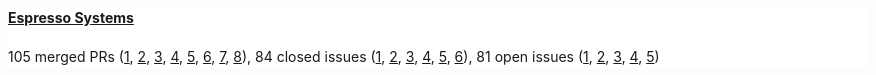 [dusk_network-merged-prs-10]: https://github.com/dusk-network/dusk-pki/pulls?q=is%3Apr+is%3Aclosed+merged%3A2023-11-01..2023-11-30%20-author:app/dependabot
[dusk_network-merged-prs-11]: https://github.com/dusk-network/bls12_381-sign/pulls?q=is%3Apr+is%3Aclosed+merged%3A2023-11-01..2023-11-30%20-author:app/dependabot
[dusk_network-merged-prs-12]: https://github.com/dusk-network/Hades252/pulls?q=is%3Apr+is%3Aclosed+merged%3A2023-11-01..2023-11-30%20-author:app/dependabot
[dusk_network-closed_issues-1]: https://github.com/dusk-network/rusk/issues?q=is%3Aissue+is%3Aclosed+closed%3A2023-11-01..2023-11-30%20-author:app/dependabot
[dusk_network-closed_issues-2]: https://github.com/dusk-network/piecrust/issues?q=is%3Aissue+is%3Aclosed+closed%3A2023-11-01..2023-11-30%20-author:app/dependabot
[dusk_network-closed_issues-3]: https://github.com/dusk-network/plonk/issues?q=is%3Aissue+is%3Aclosed+closed%3A2023-11-01..2023-11-30%20-author:app/dependabot
[dusk_network-closed_issues-4]: https://github.com/dusk-network/moat/issues?q=is%3Aissue+is%3Aclosed+closed%3A2023-11-01..2023-11-30%20-author:app/dependabot
[dusk_network-closed_issues-5]: https://github.com/dusk-network/Poseidon252/issues?q=is%3Aissue+is%3Aclosed+closed%3A2023-11-01..2023-11-30%20-author:app/dependabot
[dusk_network-closed_issues-6]: https://github.com/dusk-network/schnorr/issues?q=is%3Aissue+is%3Aclosed+closed%3A2023-11-01..2023-11-30%20-author:app/dependabot
[dusk_network-closed_issues-7]: https://github.com/dusk-network/phoenix-core/issues?q=is%3Aissue+is%3Aclosed+closed%3A2023-11-01..2023-11-30%20-author:app/dependabot
[dusk_network-closed_issues-8]: https://github.com/dusk-network/wallet-core/issues?q=is%3Aissue+is%3Aclosed+closed%3A2023-11-01..2023-11-30%20-author:app/dependabot
[dusk_network-closed_issues-9]: https://github.com/dusk-network/wallet-cli/issues?q=is%3Aissue+is%3Aclosed+closed%3A2023-11-01..2023-11-30%20-author:app/dependabot
[dusk_network-closed_issues-10]: https://github.com/dusk-network/dusk-pki/issues?q=is%3Aissue+is%3Aclosed+closed%3A2023-11-01..2023-11-30%20-author:app/dependabot
[dusk_network-closed_issues-11]: https://github.com/dusk-network/bls12_381-sign/issues?q=is%3Aissue+is%3Aclosed+closed%3A2023-11-01..2023-11-30%20-author:app/dependabot
[dusk_network-open_issues-1]: https://github.com/dusk-network/rusk/issues?q=is%3Aissue+is%3Aopen+created%3A2023-11-01..2023-11-30%20-author:app/dependabot
[dusk_network-open_issues-2]: https://github.com/dusk-network/plonk/issues?q=is%3Aissue+is%3Aopen+created%3A2023-11-01..2023-11-30%20-author:app/dependabot
[dusk_network-open_issues-3]: https://github.com/dusk-network/moat/issues?q=is%3Aissue+is%3Aopen+created%3A2023-11-01..2023-11-30%20-author:app/dependabot
[dusk_network-open_issues-4]: https://github.com/dusk-network/schnorr/issues?q=is%3Aissue+is%3Aopen+created%3A2023-11-01..2023-11-30%20-author:app/dependabot
[dusk_network-open_issues-5]: https://github.com/dusk-network/phoenix-core/issues?q=is%3Aissue+is%3Aopen+created%3A2023-11-01..2023-11-30%20-author:app/dependabot
[dusk_network-open_issues-6]: https://github.com/dusk-network/wallet-core/issues?q=is%3Aissue+is%3Aopen+created%3A2023-11-01..2023-11-30%20-author:app/dependabot
[dusk_network-open_issues-7]: https://github.com/dusk-network/wallet-cli/issues?q=is%3Aissue+is%3Aopen+created%3A2023-11-01..2023-11-30%20-author:app/dependabot
[dusk_network-open_issues-8]: https://github.com/dusk-network/bls12_381-sign/issues?q=is%3Aissue+is%3Aopen+created%3A2023-11-01..2023-11-30%20-author:app/dependabot

#### [Espresso Systems](https://github.com/EspressoSystems)

105 merged PRs ([1][espresso_systems-merged-prs-1], [2][espresso_systems-merged-prs-2], [3][espresso_systems-merged-prs-3], [4][espresso_systems-merged-prs-4], [5][espresso_systems-merged-prs-5], [6][espresso_systems-merged-prs-6], [7][espresso_systems-merged-prs-7], [8][espresso_systems-merged-prs-8]),
84 closed issues ([1][espresso_systems-closed_issues-1], [2][espresso_systems-closed_issues-2], [3][espresso_systems-closed_issues-3], [4][espresso_systems-closed_issues-4], [5][espresso_systems-closed_issues-5], [6][espresso_systems-closed_issues-6]),
81 open issues ([1][espresso_systems-open_issues-1], [2][espresso_systems-open_issues-2], [3][espresso_systems-open_issues-3], [4][espresso_systems-open_issues-4], [5][espresso_systems-open_issues-5])

[espresso_systems-merged-prs-1]: https://github.com/EspressoSystems/HotShot/pulls?q=is%3Apr+is%3Aclosed+merged%3A2023-11-01..2023-11-30%20-author:app/dependabot
[espresso_systems-merged-prs-2]: https://github.com/EspressoSystems/jellyfish/pulls?q=is%3Apr+is%3Aclosed+merged%3A2023-11-01..2023-11-30%20-author:app/dependabot
[espresso_systems-merged-prs-3]: https://github.com/EspressoSystems/espresso-sequencer/pulls?q=is%3Apr+is%3Aclosed+merged%3A2023-11-01..2023-11-30%20-author:app/dependabot
[espresso_systems-merged-prs-4]: https://github.com/EspressoSystems/espresso/pulls?q=is%3Apr+is%3Aclosed+merged%3A2023-11-01..2023-11-30%20-author:app/dependabot
[espresso_systems-merged-prs-5]: https://github.com/EspressoSystems/espresso-polygon-zkevm-demo/pulls?q=is%3Apr+is%3Aclosed+merged%3A2023-11-01..2023-11-30%20-author:app/dependabot
[espresso_systems-merged-prs-6]: https://github.com/EspressoSystems/tide-disco/pulls?q=is%3Apr+is%3Aclosed+merged%3A2023-11-01..2023-11-30%20-author:app/dependabot
[espresso_systems-merged-prs-7]: https://github.com/EspressoSystems/hotshot-query-service/pulls?q=is%3Apr+is%3Aclosed+merged%3A2023-11-01..2023-11-30%20-author:app/dependabot
[espresso_systems-merged-prs-8]: https://github.com/EspressoSystems/tagged-base64/pulls?q=is%3Apr+is%3Aclosed+merged%3A2023-11-01..2023-11-30%20-author:app/dependabot
[espresso_systems-closed_issues-1]: https://github.com/EspressoSystems/HotShot/issues?q=is%3Aissue+is%3Aclosed+closed%3A2023-11-01..2023-11-30%20-author:app/dependabot

[dandanlen]: https://github.com/dandanlen
[Brian Anderson]: https://github.com/brson
[Aimee Zhu]: https://github.com/Aimeedeer
[aleo-merged-prs-1]: https://github.com/AleoHQ/snarkOS/pulls?q=is%3Apr+is%3Aclosed+merged%3A2023-11-01..2023-11-30%20-author:app/dependabot
[aleo-merged-prs-2]: https://github.com/AleoHQ/leo/pulls?q=is%3Apr+is%3Aclosed+merged%3A2023-11-01..2023-11-30%20-author:app/dependabot
[aleo-merged-prs-3]: https://github.com/AleoHQ/aleo-rust/pulls?q=is%3Apr+is%3Aclosed+merged%3A2023-11-01..2023-11-30%20-author:app/dependabot
[aleo-merged-prs-4]: https://github.com/AleoHQ/snarkVM/pulls?q=is%3Apr+is%3Aclosed+merged%3A2023-11-01..2023-11-30%20-author:app/dependabot
[aleo-closed_issues-1]: https://github.com/AleoHQ/snarkOS/issues?q=is%3Aissue+is%3Aclosed+closed%3A2023-11-01..2023-11-30%20-author:app/dependabot
[aleo-closed_issues-2]: https://github.com/AleoHQ/leo/issues?q=is%3Aissue+is%3Aclosed+closed%3A2023-11-01..2023-11-30%20-author:app/dependabot
[aleo-closed_issues-3]: https://github.com/AleoHQ/snarkVM/issues?q=is%3Aissue+is%3Aclosed+closed%3A2023-11-01..2023-11-30%20-author:app/dependabot
[aleo-open_issues-1]: https://github.com/AleoHQ/snarkOS/issues?q=is%3Aissue+is%3Aopen+created%3A2023-11-01..2023-11-30%20-author:app/dependabot
[aleo-open_issues-2]: https://github.com/AleoHQ/leo/issues?q=is%3Aissue+is%3Aopen+created%3A2023-11-01..2023-11-30%20-author:app/dependabot
[aleo-open_issues-3]: https://github.com/AleoHQ/snarkVM/issues?q=is%3Aissue+is%3Aopen+created%3A2023-11-01..2023-11-30%20-author:app/dependabot
[anoma-merged-prs-1]: https://github.com/anoma/namada/pulls?q=is%3Apr+is%3Aclosed+merged%3A2023-11-01..2023-11-30%20-author:app/dependabot
[anoma-merged-prs-2]: https://github.com/anoma/masp/pulls?q=is%3Apr+is%3Aclosed+merged%3A2023-11-01..2023-11-30%20-author:app/dependabot
[anoma-merged-prs-3]: https://github.com/anoma/taiga/pulls?q=is%3Apr+is%3Aclosed+merged%3A2023-11-01..2023-11-30%20-author:app/dependabot
[anoma-closed_issues-1]: https://github.com/anoma/namada/issues?q=is%3Aissue+is%3Aclosed+closed%3A2023-11-01..2023-11-30%20-author:app/dependabot
[anoma-closed_issues-2]: https://github.com/anoma/masp/issues?q=is%3Aissue+is%3Aclosed+closed%3A2023-11-01..2023-11-30%20-author:app/dependabot
[anoma-closed_issues-3]: https://github.com/anoma/taiga/issues?q=is%3Aissue+is%3Aclosed+closed%3A2023-11-01..2023-11-30%20-author:app/dependabot
[anoma-open_issues-1]: https://github.com/anoma/namada/issues?q=is%3Aissue+is%3Aopen+created%3A2023-11-01..2023-11-30%20-author:app/dependabot
[anoma-open_issues-2]: https://github.com/anoma/taiga/issues?q=is%3Aissue+is%3Aopen+created%3A2023-11-01..2023-11-30%20-author:app/dependabot
[aptos-merged-prs-1]: https://github.com/aptos-labs/aptos-core/pulls?q=is%3Apr+is%3Aclosed+merged%3A2023-11-01..2023-11-30%20-author:app/dependabot
[aptos-merged-prs-2]: https://github.com/aptos-labs/aptos-indexer-processors/pulls?q=is%3Apr+is%3Aclosed+merged%3A2023-11-01..2023-11-30%20-author:app/dependabot
[aptos-closed_issues-1]: https://github.com/aptos-labs/aptos-core/issues?q=is%3Aissue+is%3Aclosed+closed%3A2023-11-01..2023-11-30%20-author:app/dependabot
[aptos-open_issues-1]: https://github.com/aptos-labs/aptos-core/issues?q=is%3Aissue+is%3Aopen+created%3A2023-11-01..2023-11-30%20-author:app/dependabot
[aptos-open_issues-2]: https://github.com/aptos-labs/aptos-indexer-processors/issues?q=is%3Aissue+is%3Aopen+created%3A2023-11-01..2023-11-30%20-author:app/dependabot
[casper-merged-prs-1]: https://github.com/casper-network/juliet/pulls?q=is%3Apr+is%3Aclosed+merged%3A2023-11-01..2023-11-30%20-author:app/dependabot
[casper-merged-prs-2]: https://github.com/casper-network/casper-node/pulls?q=is%3Apr+is%3Aclosed+merged%3A2023-11-01..2023-11-30%20-author:app/dependabot
[casper-closed_issues-1]: https://github.com/casper-network/casper-node/issues?q=is%3Aissue+is%3Aclosed+closed%3A2023-11-01..2023-11-30%20-author:app/dependabot
[casper-open_issues-1]: https://github.com/casper-network/casper-node/issues?q=is%3Aissue+is%3Aopen+created%3A2023-11-01..2023-11-30%20-author:app/dependabot
[chainflip-merged-prs-1]: https://github.com/chainflip-io/chainflip-backend/pulls?q=is%3Apr+is%3Aclosed+merged%3A2023-11-01..2023-11-30%20-author:app/dependabot
[chainflip-closed_issues-1]: https://github.com/chainflip-io/chainflip-backend/issues?q=is%3Aissue+is%3Aclosed+closed%3A2023-11-01..2023-11-30%20-author:app/dependabot
[chainflip-open_issues-1]: https://github.com/chainflip-io/chainflip-backend/issues?q=is%3Aissue+is%3Aopen+created%3A2023-11-01..2023-11-30%20-author:app/dependabot
[concordium-merged-prs-1]: https://github.com/Concordium/concordium-rust-smart-contracts/pulls?q=is%3Apr+is%3Aclosed+merged%3A2023-11-01..2023-11-30%20-author:app/dependabot
[concordium-merged-prs-2]: https://github.com/Concordium/concordium-umbrella-oracle/pulls?q=is%3Apr+is%3Aclosed+merged%3A2023-11-01..2023-11-30%20-author:app/dependabot
[concordium-merged-prs-3]: https://github.com/Concordium/concordium-base/pulls?q=is%3Apr+is%3Aclosed+merged%3A2023-11-01..2023-11-30%20-author:app/dependabot
[concordium-merged-prs-4]: https://github.com/Concordium/concordium-rust-sdk/pulls?q=is%3Apr+is%3Aclosed+merged%3A2023-11-01..2023-11-30%20-author:app/dependabot
[concordium-closed_issues-1]: https://github.com/Concordium/concordium-rust-smart-contracts/issues?q=is%3Aissue+is%3Aclosed+closed%3A2023-11-01..2023-11-30%20-author:app/dependabot
[concordium-closed_issues-2]: https://github.com/Concordium/concordium-base/issues?q=is%3Aissue+is%3Aclosed+closed%3A2023-11-01..2023-11-30%20-author:app/dependabot
[concordium-closed_issues-3]: https://github.com/Concordium/concordium-rust-sdk/issues?q=is%3Aissue+is%3Aclosed+closed%3A2023-11-01..2023-11-30%20-author:app/dependabot
[concordium-open_issues-1]: https://github.com/Concordium/concordium-rust-smart-contracts/issues?q=is%3Aissue+is%3Aopen+created%3A2023-11-01..2023-11-30%20-author:app/dependabot
[concordium-open_issues-2]: https://github.com/Concordium/concordium-base/issues?q=is%3Aissue+is%3Aopen+created%3A2023-11-01..2023-11-30%20-author:app/dependabot
[concordium-open_issues-3]: https://github.com/Concordium/concordium-rust-sdk/issues?q=is%3Aissue+is%3Aopen+created%3A2023-11-01..2023-11-30%20-author:app/dependabot
[conflux-merged-prs-1]: https://github.com/Conflux-Chain/conflux-rust/pulls?q=is%3Apr+is%3Aclosed+merged%3A2023-11-01..2023-11-30%20-author:app/dependabot
[darkfi-merged-prs-1]: https://github.com/darkrenaissance/darkfi/pulls?q=is%3Apr+is%3Aclosed+merged%3A2023-11-01..2023-11-30%20-author:app/dependabot
[darkfi-closed_issues-1]: https://github.com/darkrenaissance/darkfi/issues?q=is%3Aissue+is%3Aclosed+closed%3A2023-11-01..2023-11-30%20-author:app/dependabot
[dfinity-merged-prs-1]: https://github.com/dfinity/agent-rs/pulls?q=is%3Apr+is%3Aclosed+merged%3A2023-11-01..2023-11-30%20-author:app/dependabot
[dfinity-merged-prs-2]: https://github.com/dfinity/exchange-rate-canister/pulls?q=is%3Apr+is%3Aclosed+merged%3A2023-11-01..2023-11-30%20-author:app/dependabot
[dfinity-merged-prs-3]: https://github.com/dfinity/candid/pulls?q=is%3Apr+is%3Aclosed+merged%3A2023-11-01..2023-11-30%20-author:app/dependabot
[dfinity-merged-prs-4]: https://github.com/dfinity/internet-identity/pulls?q=is%3Apr+is%3Aclosed+merged%3A2023-11-01..2023-11-30%20-author:app/dependabot
[dfinity-merged-prs-5]: https://github.com/dfinity/cycles-ledger/pulls?q=is%3Apr+is%3Aclosed+merged%3A2023-11-01..2023-11-30%20-author:app/dependabot
[dfinity-merged-prs-6]: https://github.com/dfinity/dfxvm/pulls?q=is%3Apr+is%3Aclosed+merged%3A2023-11-01..2023-11-30%20-author:app/dependabot
[dfinity-merged-prs-7]: https://github.com/dfinity/nns-dapp/pulls?q=is%3Apr+is%3Aclosed+merged%3A2023-11-01..2023-11-30%20-author:app/dependabot
[dfinity-merged-prs-8]: https://github.com/dfinity/dre/pulls?q=is%3Apr+is%3Aclosed+merged%3A2023-11-01..2023-11-30%20-author:app/dependabot
[dfinity-merged-prs-9]: https://github.com/dfinity/stable-structures/pulls?q=is%3Apr+is%3Aclosed+merged%3A2023-11-01..2023-11-30%20-author:app/dependabot
[dfinity-merged-prs-10]: https://github.com/dfinity/erc20-icp/pulls?q=is%3Apr+is%3Aclosed+merged%3A2023-11-01..2023-11-30%20-author:app/dependabot
[dfinity-merged-prs-11]: https://github.com/dfinity/response-verification/pulls?q=is%3Apr+is%3Aclosed+merged%3A2023-11-01..2023-11-30%20-author:app/dependabot
[dfinity-merged-prs-12]: https://github.com/dfinity/cycles-burner-canister/pulls?q=is%3Apr+is%3Aclosed+merged%3A2023-11-01..2023-11-30%20-author:app/dependabot
[dfinity-merged-prs-13]: https://github.com/dfinity/sdk/pulls?q=is%3Apr+is%3Aclosed+merged%3A2023-11-01..2023-11-30%20-author:app/dependabot
[dfinity-merged-prs-14]: https://github.com/dfinity/test-state-machine-client/pulls?q=is%3Apr+is%3Aclosed+merged%3A2023-11-01..2023-11-30%20-author:app/dependabot
[dfinity-merged-prs-15]: https://github.com/dfinity/cdk-rs/pulls?q=is%3Apr+is%3Aclosed+merged%3A2023-11-01..2023-11-30%20-author:app/dependabot
[dfinity-merged-prs-16]: https://github.com/dfinity/bitcoin-canister/pulls?q=is%3Apr+is%3Aclosed+merged%3A2023-11-01..2023-11-30%20-author:app/dependabot
[dfinity-merged-prs-17]: https://github.com/dfinity/ICRC-1/pulls?q=is%3Apr+is%3Aclosed+merged%3A2023-11-01..2023-11-30%20-author:app/dependabot
[dfinity-merged-prs-18]: https://github.com/dfinity/metrics-proxy/pulls?q=is%3Apr+is%3Aclosed+merged%3A2023-11-01..2023-11-30%20-author:app/dependabot
[dfinity-merged-prs-19]: https://github.com/dfinity/canister-profiling/pulls?q=is%3Apr+is%3Aclosed+merged%3A2023-11-01..2023-11-30%20-author:app/dependabot
[dfinity-merged-prs-20]: https://github.com/dfinity/ic-repl/pulls?q=is%3Apr+is%3Aclosed+merged%3A2023-11-01..2023-11-30%20-author:app/dependabot
[dfinity-merged-prs-21]: https://github.com/dfinity/dfx-extensions/pulls?q=is%3Apr+is%3Aclosed+merged%3A2023-11-01..2023-11-30%20-author:app/dependabot
[dfinity-merged-prs-22]: https://github.com/dfinity/ic-wasm/pulls?q=is%3Apr+is%3Aclosed+merged%3A2023-11-01..2023-11-30%20-author:app/dependabot
[dfinity-merged-prs-23]: https://github.com/dfinity/vessel/pulls?q=is%3Apr+is%3Aclosed+merged%3A2023-11-01..2023-11-30%20-author:app/dependabot
[dfinity-closed_issues-1]: https://github.com/dfinity/cdk-rs/issues?q=is%3Aissue+is%3Aclosed+closed%3A2023-11-01..2023-11-30%20-author:app/dependabot
[dfinity-closed_issues-2]: https://github.com/dfinity/bitcoin-canister/issues?q=is%3Aissue+is%3Aclosed+closed%3A2023-11-01..2023-11-30%20-author:app/dependabot
[dfinity-closed_issues-3]: https://github.com/dfinity/vessel/issues?q=is%3Aissue+is%3Aclosed+closed%3A2023-11-01..2023-11-30%20-author:app/dependabot
[dfinity-open_issues-1]: https://github.com/dfinity/exchange-rate-canister/issues?q=is%3Aissue+is%3Aopen+created%3A2023-11-01..2023-11-30%20-author:app/dependabot
[dfinity-open_issues-2]: https://github.com/dfinity/candid/issues?q=is%3Aissue+is%3Aopen+created%3A2023-11-01..2023-11-30%20-author:app/dependabot
[dfinity-open_issues-3]: https://github.com/dfinity/nns-dapp/issues?q=is%3Aissue+is%3Aopen+created%3A2023-11-01..2023-11-30%20-author:app/dependabot
[dfinity-open_issues-4]: https://github.com/dfinity/stable-structures/issues?q=is%3Aissue+is%3Aopen+created%3A2023-11-01..2023-11-30%20-author:app/dependabot
[dfinity-open_issues-5]: https://github.com/dfinity/erc20-icp/issues?q=is%3Aissue+is%3Aopen+created%3A2023-11-01..2023-11-30%20-author:app/dependabot
[dfinity-open_issues-6]: https://github.com/dfinity/cdk-rs/issues?q=is%3Aissue+is%3Aopen+created%3A2023-11-01..2023-11-30%20-author:app/dependabot
[dfinity-open_issues-7]: https://github.com/dfinity/ICRC-1/issues?q=is%3Aissue+is%3Aopen+created%3A2023-11-01..2023-11-30%20-author:app/dependabot
[dfinity-open_issues-8]: https://github.com/dfinity/dfx-extensions/issues?q=is%3Aissue+is%3Aopen+created%3A2023-11-01..2023-11-30%20-author:app/dependabot
[dfinity-open_issues-9]: https://github.com/dfinity/ic-wasm/issues?q=is%3Aissue+is%3Aopen+created%3A2023-11-01..2023-11-30%20-author:app/dependabot
[dusk_network-merged-prs-1]: https://github.com/dusk-network/kadcast/pulls?q=is%3Apr+is%3Aclosed+merged%3A2023-11-01..2023-11-30%20-author:app/dependabot
[dusk_network-merged-prs-2]: https://github.com/dusk-network/rusk/pulls?q=is%3Apr+is%3Aclosed+merged%3A2023-11-01..2023-11-30%20-author:app/dependabot
[dusk_network-merged-prs-3]: https://github.com/dusk-network/piecrust/pulls?q=is%3Apr+is%3Aclosed+merged%3A2023-11-01..2023-11-30%20-author:app/dependabot
[dusk_network-merged-prs-4]: https://github.com/dusk-network/plonk/pulls?q=is%3Apr+is%3Aclosed+merged%3A2023-11-01..2023-11-30%20-author:app/dependabot
[dusk_network-merged-prs-5]: https://github.com/dusk-network/moat/pulls?q=is%3Apr+is%3Aclosed+merged%3A2023-11-01..2023-11-30%20-author:app/dependabot
[dusk_network-merged-prs-6]: https://github.com/dusk-network/schnorr/pulls?q=is%3Apr+is%3Aclosed+merged%3A2023-11-01..2023-11-30%20-author:app/dependabot
[dusk_network-merged-prs-7]: https://github.com/dusk-network/phoenix-core/pulls?q=is%3Apr+is%3Aclosed+merged%3A2023-11-01..2023-11-30%20-author:app/dependabot
[dusk_network-merged-prs-8]: https://github.com/dusk-network/wallet-core/pulls?q=is%3Apr+is%3Aclosed+merged%3A2023-11-01..2023-11-30%20-author:app/dependabot
[dusk_network-merged-prs-9]: https://github.com/dusk-network/wallet-cli/pulls?q=is%3Apr+is%3Aclosed+merged%3A2023-11-01..2023-11-30%20-author:app/dependabot
[espresso_systems-closed_issues-2]: https://github.com/EspressoSystems/jellyfish/issues?q=is%3Aissue+is%3Aclosed+closed%3A2023-11-01..2023-11-30%20-author:app/dependabot
[espresso_systems-closed_issues-3]: https://github.com/EspressoSystems/espresso-sequencer/issues?q=is%3Aissue+is%3Aclosed+closed%3A2023-11-01..2023-11-30%20-author:app/dependabot
[espresso_systems-closed_issues-4]: https://github.com/EspressoSystems/espresso-polygon-zkevm-demo/issues?q=is%3Aissue+is%3Aclosed+closed%3A2023-11-01..2023-11-30%20-author:app/dependabot
[espresso_systems-closed_issues-5]: https://github.com/EspressoSystems/hotshot-query-service/issues?q=is%3Aissue+is%3Aclosed+closed%3A2023-11-01..2023-11-30%20-author:app/dependabot
[espresso_systems-closed_issues-6]: https://github.com/EspressoSystems/tagged-base64/issues?q=is%3Aissue+is%3Aclosed+closed%3A2023-11-01..2023-11-30%20-author:app/dependabot
[espresso_systems-open_issues-1]: https://github.com/EspressoSystems/HotShot/issues?q=is%3Aissue+is%3Aopen+created%3A2023-11-01..2023-11-30%20-author:app/dependabot
[espresso_systems-open_issues-2]: https://github.com/EspressoSystems/jellyfish/issues?q=is%3Aissue+is%3Aopen+created%3A2023-11-01..2023-11-30%20-author:app/dependabot
[espresso_systems-open_issues-3]: https://github.com/EspressoSystems/espresso-sequencer/issues?q=is%3Aissue+is%3Aopen+created%3A2023-11-01..2023-11-30%20-author:app/dependabot
[espresso_systems-open_issues-4]: https://github.com/EspressoSystems/hotshot-query-service/issues?q=is%3Aissue+is%3Aopen+created%3A2023-11-01..2023-11-30%20-author:app/dependabot
[espresso_systems-open_issues-5]: https://github.com/EspressoSystems/tagged-base64/issues?q=is%3Aissue+is%3Aopen+created%3A2023-11-01..2023-11-30%20-author:app/dependabot
[filecoin-merged-prs-1]: https://github.com/filecoin-project/filplus-backend/pulls?q=is%3Apr+is%3Aclosed+merged%3A2023-11-01..2023-11-30%20-author:app/dependabot
[filecoin-merged-prs-2]: https://github.com/filecoin-project/ref-fvm/pulls?q=is%3Apr+is%3Aclosed+merged%3A2023-11-01..2023-11-30%20-author:app/dependabot
[filecoin-merged-prs-3]: https://github.com/filecoin-project/filecoin-ffi/pulls?q=is%3Apr+is%3Aclosed+merged%3A2023-11-01..2023-11-30%20-author:app/dependabot
[filecoin-merged-prs-4]: https://github.com/filecoin-project/builtin-actors/pulls?q=is%3Apr+is%3Aclosed+merged%3A2023-11-01..2023-11-30%20-author:app/dependabot
[filecoin-merged-prs-5]: https://github.com/filecoin-project/rust-fil-proofs/pulls?q=is%3Apr+is%3Aclosed+merged%3A2023-11-01..2023-11-30%20-author:app/dependabot
[filecoin-merged-prs-6]: https://github.com/filecoin-project/rust-filecoin-proofs-api/pulls?q=is%3Apr+is%3Aclosed+merged%3A2023-11-01..2023-11-30%20-author:app/dependabot
[filecoin-closed_issues-1]: https://github.com/filecoin-project/filplus-backend/issues?q=is%3Aissue+is%3Aclosed+closed%3A2023-11-01..2023-11-30%20-author:app/dependabot
[filecoin-closed_issues-2]: https://github.com/filecoin-project/ref-fvm/issues?q=is%3Aissue+is%3Aclosed+closed%3A2023-11-01..2023-11-30%20-author:app/dependabot
[filecoin-closed_issues-3]: https://github.com/filecoin-project/rust-fil-proofs/issues?q=is%3Aissue+is%3Aclosed+closed%3A2023-11-01..2023-11-30%20-author:app/dependabot
[filecoin-open_issues-1]: https://github.com/filecoin-project/filplus-backend/issues?q=is%3Aissue+is%3Aopen+created%3A2023-11-01..2023-11-30%20-author:app/dependabot
[filecoin-open_issues-2]: https://github.com/filecoin-project/ref-fvm/issues?q=is%3Aissue+is%3Aopen+created%3A2023-11-01..2023-11-30%20-author:app/dependabot
[filecoin-open_issues-3]: https://github.com/filecoin-project/builtin-actors/issues?q=is%3Aissue+is%3Aopen+created%3A2023-11-01..2023-11-30%20-author:app/dependabot
[filecoin-open_issues-4]: https://github.com/filecoin-project/rust-fil-proofs/issues?q=is%3Aissue+is%3Aopen+created%3A2023-11-01..2023-11-30%20-author:app/dependabot
[fluence-merged-prs-1]: https://github.com/fluencelabs/nox/pulls?q=is%3Apr+is%3Aclosed+merged%3A2023-11-01..2023-11-30%20-author:app/dependabot
[fluence-merged-prs-2]: https://github.com/fluencelabs/marine-rs-sdk-test/pulls?q=is%3Apr+is%3Aclosed+merged%3A2023-11-01..2023-11-30%20-author:app/dependabot
[fluence-merged-prs-3]: https://github.com/fluencelabs/fRPC-Substrate/pulls?q=is%3Apr+is%3Aclosed+merged%3A2023-11-01..2023-11-30%20-author:app/dependabot
[fluence-merged-prs-4]: https://github.com/fluencelabs/marine/pulls?q=is%3Apr+is%3Aclosed+merged%3A2023-11-01..2023-11-30%20-author:app/dependabot
[fluence-merged-prs-5]: https://github.com/fluencelabs/aqua-ipfs/pulls?q=is%3Apr+is%3Aclosed+merged%3A2023-11-01..2023-11-30%20-author:app/dependabot
[fluence-merged-prs-6]: https://github.com/fluencelabs/examples/pulls?q=is%3Apr+is%3Aclosed+merged%3A2023-11-01..2023-11-30%20-author:app/dependabot
[fluence-merged-prs-7]: https://github.com/fluencelabs/aquavm/pulls?q=is%3Apr+is%3Aclosed+merged%3A2023-11-01..2023-11-30%20-author:app/dependabot
[fluence-merged-prs-8]: https://github.com/fluencelabs/registry/pulls?q=is%3Apr+is%3Aclosed+merged%3A2023-11-01..2023-11-30%20-author:app/dependabot
[fluence-merged-prs-9]: https://github.com/fluencelabs/decider/pulls?q=is%3Apr+is%3Aclosed+merged%3A2023-11-01..2023-11-30%20-author:app/dependabot
[fluence-merged-prs-10]: https://github.com/fluencelabs/spell/pulls?q=is%3Apr+is%3Aclosed+merged%3A2023-11-01..2023-11-30%20-author:app/dependabot
[fluence-closed_issues-1]: https://github.com/fluencelabs/nox/issues?q=is%3Aissue+is%3Aclosed+closed%3A2023-11-01..2023-11-30%20-author:app/dependabot
[fluence-closed_issues-2]: https://github.com/fluencelabs/decider/issues?q=is%3Aissue+is%3Aclosed+closed%3A2023-11-01..2023-11-30%20-author:app/dependabot
[fuel-merged-prs-1]: https://github.com/FuelLabs/sway/pulls?q=is%3Apr+is%3Aclosed+merged%3A2023-11-01..2023-11-30%20-author:app/dependabot
[fuel-merged-prs-2]: https://github.com/FuelLabs/fuels-rs/pulls?q=is%3Apr+is%3Aclosed+merged%3A2023-11-01..2023-11-30%20-author:app/dependabot
[fuel-merged-prs-3]: https://github.com/FuelLabs/fuel-core/pulls?q=is%3Apr+is%3Aclosed+merged%3A2023-11-01..2023-11-30%20-author:app/dependabot
[fuel-merged-prs-4]: https://github.com/FuelLabs/fuel-vm/pulls?q=is%3Apr+is%3Aclosed+merged%3A2023-11-01..2023-11-30%20-author:app/dependabot
[fuel-merged-prs-5]: https://github.com/FuelLabs/sway-applications/pulls?q=is%3Apr+is%3Aclosed+merged%3A2023-11-01..2023-11-30%20-author:app/dependabot
[fuel-merged-prs-6]: https://github.com/FuelLabs/sway-libs/pulls?q=is%3Apr+is%3Aclosed+merged%3A2023-11-01..2023-11-30%20-author:app/dependabot
[fuel-merged-prs-7]: https://github.com/FuelLabs/fuelup/pulls?q=is%3Apr+is%3Aclosed+merged%3A2023-11-01..2023-11-30%20-author:app/dependabot
[fuel-merged-prs-8]: https://github.com/FuelLabs/sway-standards/pulls?q=is%3Apr+is%3Aclosed+merged%3A2023-11-01..2023-11-30%20-author:app/dependabot
[fuel-merged-prs-9]: https://github.com/FuelLabs/forc-wallet/pulls?q=is%3Apr+is%3Aclosed+merged%3A2023-11-01..2023-11-30%20-author:app/dependabot
[fuel-merged-prs-10]: https://github.com/FuelLabs/fuel-indexer/pulls?q=is%3Apr+is%3Aclosed+merged%3A2023-11-01..2023-11-30%20-author:app/dependabot
[fuel-merged-prs-11]: https://github.com/FuelLabs/fuel-block-committer/pulls?q=is%3Apr+is%3Aclosed+merged%3A2023-11-01..2023-11-30%20-author:app/dependabot
[fuel-merged-prs-12]: https://github.com/FuelLabs/releasy/pulls?q=is%3Apr+is%3Aclosed+merged%3A2023-11-01..2023-11-30%20-author:app/dependabot
[fuel-merged-prs-13]: https://github.com/FuelLabs/faucet/pulls?q=is%3Apr+is%3Aclosed+merged%3A2023-11-01..2023-11-30%20-author:app/dependabot
[fuel-merged-prs-14]: https://github.com/FuelLabs/fuel-debugger/pulls?q=is%3Apr+is%3Aclosed+merged%3A2023-11-01..2023-11-30%20-author:app/dependabot
[fuel-closed_issues-1]: https://github.com/FuelLabs/sway/issues?q=is%3Aissue+is%3Aclosed+closed%3A2023-11-01..2023-11-30%20-author:app/dependabot
[fuel-closed_issues-2]: https://github.com/FuelLabs/fuels-rs/issues?q=is%3Aissue+is%3Aclosed+closed%3A2023-11-01..2023-11-30%20-author:app/dependabot
[fuel-closed_issues-3]: https://github.com/FuelLabs/fuel-core/issues?q=is%3Aissue+is%3Aclosed+closed%3A2023-11-01..2023-11-30%20-author:app/dependabot
[fuel-closed_issues-4]: https://github.com/FuelLabs/fuel-vm/issues?q=is%3Aissue+is%3Aclosed+closed%3A2023-11-01..2023-11-30%20-author:app/dependabot
[fuel-closed_issues-5]: https://github.com/FuelLabs/sway-libs/issues?q=is%3Aissue+is%3Aclosed+closed%3A2023-11-01..2023-11-30%20-author:app/dependabot
[fuel-closed_issues-6]: https://github.com/FuelLabs/fuelup/issues?q=is%3Aissue+is%3Aclosed+closed%3A2023-11-01..2023-11-30%20-author:app/dependabot
[fuel-closed_issues-7]: https://github.com/FuelLabs/sway-standards/issues?q=is%3Aissue+is%3Aclosed+closed%3A2023-11-01..2023-11-30%20-author:app/dependabot
[fuel-closed_issues-8]: https://github.com/FuelLabs/forc-wallet/issues?q=is%3Aissue+is%3Aclosed+closed%3A2023-11-01..2023-11-30%20-author:app/dependabot
[fuel-closed_issues-9]: https://github.com/FuelLabs/fuel-indexer/issues?q=is%3Aissue+is%3Aclosed+closed%3A2023-11-01..2023-11-30%20-author:app/dependabot
[fuel-closed_issues-10]: https://github.com/FuelLabs/releasy/issues?q=is%3Aissue+is%3Aclosed+closed%3A2023-11-01..2023-11-30%20-author:app/dependabot
[fuel-open_issues-1]: https://github.com/FuelLabs/sway/issues?q=is%3Aissue+is%3Aopen+created%3A2023-11-01..2023-11-30%20-author:app/dependabot
[fuel-open_issues-2]: https://github.com/FuelLabs/fuels-rs/issues?q=is%3Aissue+is%3Aopen+created%3A2023-11-01..2023-11-30%20-author:app/dependabot
[fuel-open_issues-3]: https://github.com/FuelLabs/fuel-core/issues?q=is%3Aissue+is%3Aopen+created%3A2023-11-01..2023-11-30%20-author:app/dependabot
[fuel-open_issues-4]: https://github.com/FuelLabs/fuel-vm/issues?q=is%3Aissue+is%3Aopen+created%3A2023-11-01..2023-11-30%20-author:app/dependabot
[fuel-open_issues-5]: https://github.com/FuelLabs/fuelup/issues?q=is%3Aissue+is%3Aopen+created%3A2023-11-01..2023-11-30%20-author:app/dependabot
[fuel-open_issues-6]: https://github.com/FuelLabs/sway-standards/issues?q=is%3Aissue+is%3Aopen+created%3A2023-11-01..2023-11-30%20-author:app/dependabot
[fuel-open_issues-7]: https://github.com/FuelLabs/forc-wallet/issues?q=is%3Aissue+is%3Aopen+created%3A2023-11-01..2023-11-30%20-author:app/dependabot
[fuel-open_issues-8]: https://github.com/FuelLabs/fuel-indexer/issues?q=is%3Aissue+is%3Aopen+created%3A2023-11-01..2023-11-30%20-author:app/dependabot
[fuel-open_issues-9]: https://github.com/FuelLabs/fuel-block-committer/issues?q=is%3Aissue+is%3Aopen+created%3A2023-11-01..2023-11-30%20-author:app/dependabot
[fuel-open_issues-10]: https://github.com/FuelLabs/faucet/issues?q=is%3Aissue+is%3Aopen+created%3A2023-11-01..2023-11-30%20-author:app/dependabot
[fuel-open_issues-11]: https://github.com/FuelLabs/fuel-debugger/issues?q=is%3Aissue+is%3Aopen+created%3A2023-11-01..2023-11-30%20-author:app/dependabot
[golem-merged-prs-1]: https://github.com/golemfactory/yagna/pulls?q=is%3Apr+is%3Aclosed+merged%3A2023-11-01..2023-11-30%20-author:app/dependabot
[golem-merged-prs-2]: https://github.com/golemfactory/ya-runtime-ai/pulls?q=is%3Apr+is%3Aclosed+merged%3A2023-11-01..2023-11-30%20-author:app/dependabot
[golem-merged-prs-3]: https://github.com/golemfactory/ya-runtime-vm/pulls?q=is%3Apr+is%3Aclosed+merged%3A2023-11-01..2023-11-30%20-author:app/dependabot
[golem-merged-prs-4]: https://github.com/golemfactory/ya-service-bus/pulls?q=is%3Apr+is%3Aclosed+merged%3A2023-11-01..2023-11-30%20-author:app/dependabot
[golem-merged-prs-5]: https://github.com/golemfactory/ya-client/pulls?q=is%3Apr+is%3Aclosed+merged%3A2023-11-01..2023-11-30%20-author:app/dependabot
[golem-merged-prs-6]: https://github.com/golemfactory/erc20_payment_lib/pulls?q=is%3Apr+is%3Aclosed+merged%3A2023-11-01..2023-11-30%20-author:app/dependabot
[golem-merged-prs-7]: https://github.com/golemfactory/ya-relay/pulls?q=is%3Apr+is%3Aclosed+merged%3A2023-11-01..2023-11-30%20-author:app/dependabot
[golem-closed_issues-1]: https://github.com/golemfactory/yagna/issues?q=is%3Aissue+is%3Aclosed+closed%3A2023-11-01..2023-11-30%20-author:app/dependabot
[golem-closed_issues-2]: https://github.com/golemfactory/ya-runtime-ai/issues?q=is%3Aissue+is%3Aclosed+closed%3A2023-11-01..2023-11-30%20-author:app/dependabot
[golem-closed_issues-3]: https://github.com/golemfactory/erc20_payment_lib/issues?q=is%3Aissue+is%3Aclosed+closed%3A2023-11-01..2023-11-30%20-author:app/dependabot
[golem-open_issues-1]: https://github.com/golemfactory/yagna/issues?q=is%3Aissue+is%3Aopen+created%3A2023-11-01..2023-11-30%20-author:app/dependabot
[golem-open_issues-2]: https://github.com/golemfactory/ya-runtime-ai/issues?q=is%3Aissue+is%3Aopen+created%3A2023-11-01..2023-11-30%20-author:app/dependabot
[golem-open_issues-3]: https://github.com/golemfactory/erc20_payment_lib/issues?q=is%3Aissue+is%3Aopen+created%3A2023-11-01..2023-11-30%20-author:app/dependabot
[golem-open_issues-4]: https://github.com/golemfactory/ya-relay/issues?q=is%3Aissue+is%3Aopen+created%3A2023-11-01..2023-11-30%20-author:app/dependabot
[grin-merged-prs-1]: https://github.com/mimblewimble/grin-wallet/pulls?q=is%3Apr+is%3Aclosed+merged%3A2023-11-01..2023-11-30%20-author:app/dependabot
[grin-merged-prs-2]: https://github.com/mimblewimble/grin-gui/pulls?q=is%3Apr+is%3Aclosed+merged%3A2023-11-01..2023-11-30%20-author:app/dependabot
[grin-open_issues-1]: https://github.com/mimblewimble/grin/issues?q=is%3Aissue+is%3Aopen+created%3A2023-11-01..2023-11-30%20-author:app/dependabot
[helium-merged-prs-1]: https://github.com/helium/gateway-rs/pulls?q=is%3Apr+is%3Aclosed+merged%3A2023-11-01..2023-11-30%20-author:app/dependabot
[helium-merged-prs-2]: https://github.com/helium/helium-wallet-rs/pulls?q=is%3Apr+is%3Aclosed+merged%3A2023-11-01..2023-11-30%20-author:app/dependabot
[helium-merged-prs-3]: https://github.com/helium/oracles/pulls?q=is%3Apr+is%3Aclosed+merged%3A2023-11-01..2023-11-30%20-author:app/dependabot
[helium-merged-prs-4]: https://github.com/helium/proto/pulls?q=is%3Apr+is%3Aclosed+merged%3A2023-11-01..2023-11-30%20-author:app/dependabot
[helium-merged-prs-5]: https://github.com/helium/helium-config-service-cli/pulls?q=is%3Apr+is%3Aclosed+merged%3A2023-11-01..2023-11-30%20-author:app/dependabot
[helium-merged-prs-6]: https://github.com/helium/xorf-generator/pulls?q=is%3Apr+is%3Aclosed+merged%3A2023-11-01..2023-11-30%20-author:app/dependabot
[helium-closed_issues-1]: https://github.com/helium/helium-wallet-rs/issues?q=is%3Aissue+is%3Aclosed+closed%3A2023-11-01..2023-11-30%20-author:app/dependabot
[helium-closed_issues-2]: https://github.com/helium/helium-ledger-cli/issues?q=is%3Aissue+is%3Aclosed+closed%3A2023-11-01..2023-11-30%20-author:app/dependabot
[helium-open_issues-1]: https://github.com/helium/gateway-rs/issues?q=is%3Aissue+is%3Aopen+created%3A2023-11-01..2023-11-30%20-author:app/dependabot
[helium-open_issues-2]: https://github.com/helium/helium-wallet-rs/issues?q=is%3Aissue+is%3Aopen+created%3A2023-11-01..2023-11-30%20-author:app/dependabot
[helium-open_issues-3]: https://github.com/helium/oracles/issues?q=is%3Aissue+is%3Aopen+created%3A2023-11-01..2023-11-30%20-author:app/dependabot
[helium-open_issues-4]: https://github.com/helium/virtual-lorawan-device/issues?q=is%3Aissue+is%3Aopen+created%3A2023-11-01..2023-11-30%20-author:app/dependabot
[holochain-merged-prs-1]: https://github.com/holochain/holochain/pulls?q=is%3Apr+is%3Aclosed+merged%3A2023-11-01..2023-11-30%20-author:app/dependabot
[holochain-merged-prs-2]: https://github.com/holochain/tx5/pulls?q=is%3Apr+is%3Aclosed+merged%3A2023-11-01..2023-11-30%20-author:app/dependabot
[holochain-merged-prs-3]: https://github.com/holochain/scaffolding/pulls?q=is%3Apr+is%3Aclosed+merged%3A2023-11-01..2023-11-30%20-author:app/dependabot
[holochain-merged-prs-4]: https://github.com/holochain/holochain-wasmer/pulls?q=is%3Apr+is%3Aclosed+merged%3A2023-11-01..2023-11-30%20-author:app/dependabot
[holochain-merged-prs-5]: https://github.com/holochain/holochain-client-rust/pulls?q=is%3Apr+is%3Aclosed+merged%3A2023-11-01..2023-11-30%20-author:app/dependabot
[holochain-closed_issues-1]: https://github.com/holochain/holochain/issues?q=is%3Aissue+is%3Aclosed+closed%3A2023-11-01..2023-11-30%20-author:app/dependabot
[holochain-closed_issues-2]: https://github.com/holochain/scaffolding/issues?q=is%3Aissue+is%3Aclosed+closed%3A2023-11-01..2023-11-30%20-author:app/dependabot
[holochain-open_issues-1]: https://github.com/holochain/holochain/issues?q=is%3Aissue+is%3Aopen+created%3A2023-11-01..2023-11-30%20-author:app/dependabot
[holochain-open_issues-2]: https://github.com/holochain/tx5/issues?q=is%3Aissue+is%3Aopen+created%3A2023-11-01..2023-11-30%20-author:app/dependabot
[holochain-open_issues-3]: https://github.com/holochain/lair/issues?q=is%3Aissue+is%3Aopen+created%3A2023-11-01..2023-11-30%20-author:app/dependabot
[iota-merged-prs-1]: https://github.com/iotaledger/sd-jwt/pulls?q=is%3Apr+is%3Aclosed+merged%3A2023-11-01..2023-11-30%20-author:app/dependabot
[iota-merged-prs-2]: https://github.com/iotaledger/identity.rs/pulls?q=is%3Apr+is%3Aclosed+merged%3A2023-11-01..2023-11-30%20-author:app/dependabot
[iota-merged-prs-3]: https://github.com/iotaledger/iota-sdk/pulls?q=is%3Apr+is%3Aclosed+merged%3A2023-11-01..2023-11-30%20-author:app/dependabot
[iota-merged-prs-4]: https://github.com/iotaledger/common-rs/pulls?q=is%3Apr+is%3Aclosed+merged%3A2023-11-01..2023-11-30%20-author:app/dependabot
[iota-closed_issues-1]: https://github.com/iotaledger/identity.rs/issues?q=is%3Aissue+is%3Aclosed+closed%3A2023-11-01..2023-11-30%20-author:app/dependabot
[iota-closed_issues-2]: https://github.com/iotaledger/iota-sdk/issues?q=is%3Aissue+is%3Aclosed+closed%3A2023-11-01..2023-11-30%20-author:app/dependabot
[iota-closed_issues-3]: https://github.com/iotaledger/inx-chronicle/issues?q=is%3Aissue+is%3Aclosed+closed%3A2023-11-01..2023-11-30%20-author:app/dependabot
[iota-open_issues-1]: https://github.com/iotaledger/identity.rs/issues?q=is%3Aissue+is%3Aopen+created%3A2023-11-01..2023-11-30%20-author:app/dependabot
[iota-open_issues-2]: https://github.com/iotaledger/iota-sdk/issues?q=is%3Aissue+is%3Aopen+created%3A2023-11-01..2023-11-30%20-author:app/dependabot
[iota-open_issues-3]: https://github.com/iotaledger/iota-sdk-evm/issues?q=is%3Aissue+is%3Aopen+created%3A2023-11-01..2023-11-30%20-author:app/dependabot
[iota-open_issues-4]: https://github.com/iotaledger/inx-chronicle/issues?q=is%3Aissue+is%3Aopen+created%3A2023-11-01..2023-11-30%20-author:app/dependabot
[maidsafe-merged-prs-1]: https://github.com/maidsafe/safe_network/pulls?q=is%3Apr+is%3Aclosed+merged%3A2023-11-01..2023-11-30%20-author:app/dependabot
[maidsafe-merged-prs-2]: https://github.com/maidsafe/sn-node-manager/pulls?q=is%3Apr+is%3Aclosed+merged%3A2023-11-01..2023-11-30%20-author:app/dependabot
[maidsafe-merged-prs-3]: https://github.com/maidsafe/sn-releases/pulls?q=is%3Apr+is%3Aclosed+merged%3A2023-11-01..2023-11-30%20-author:app/dependabot
[maidsafe-merged-prs-4]: https://github.com/maidsafe/sn-testnet-deploy/pulls?q=is%3Apr+is%3Aclosed+merged%3A2023-11-01..2023-11-30%20-author:app/dependabot
[maidsafe-closed_issues-1]: https://github.com/maidsafe/safe_network/issues?q=is%3Aissue+is%3Aclosed+closed%3A2023-11-01..2023-11-30%20-author:app/dependabot
[maidsafe-open_issues-1]: https://github.com/maidsafe/safe_network/issues?q=is%3Aissue+is%3Aopen+created%3A2023-11-01..2023-11-30%20-author:app/dependabot
[mina-merged-prs-1]: https://github.com/openmina/openmina/pulls?q=is%3Apr+is%3Aclosed+merged%3A2023-11-01..2023-11-30%20-author:app/dependabot
[mina-closed_issues-1]: https://github.com/openmina/openmina/issues?q=is%3Aissue+is%3Aclosed+closed%3A2023-11-01..2023-11-30%20-author:app/dependabot
[mina-open_issues-1]: https://github.com/openmina/openmina/issues?q=is%3Aissue+is%3Aopen+created%3A2023-11-01..2023-11-30%20-author:app/dependabot
[mobilecoin-merged-prs-1]: https://github.com/mobilecoinfoundation/mobilecoin/pulls?q=is%3Apr+is%3Aclosed+merged%3A2023-11-01..2023-11-30%20-author:app/dependabot
[multiversx-merged-prs-1]: https://github.com/multiversx/mx-sdk-rs/pulls?q=is%3Apr+is%3Aclosed+merged%3A2023-11-01..2023-11-30%20-author:app/dependabot
[multiversx-merged-prs-2]: https://github.com/multiversx/mx-exchange-sc/pulls?q=is%3Apr+is%3Aclosed+merged%3A2023-11-01..2023-11-30%20-author:app/dependabot
[multiversx-merged-prs-3]: https://github.com/multiversx/mx-contracts-rs/pulls?q=is%3Apr+is%3Aclosed+merged%3A2023-11-01..2023-11-30%20-author:app/dependabot
[multiversx-merged-prs-4]: https://github.com/multiversx/mx-exchange-tools-sc/pulls?q=is%3Apr+is%3Aclosed+merged%3A2023-11-01..2023-11-30%20-author:app/dependabot
[multiversx-merged-prs-5]: https://github.com/multiversx/mx-reproducible-contract-build-example-sc/pulls?q=is%3Apr+is%3Aclosed+merged%3A2023-11-01..2023-11-30%20-author:app/dependabot
[multiversx-merged-prs-6]: https://github.com/multiversx/mx-metabonding-sc/pulls?q=is%3Apr+is%3Aclosed+merged%3A2023-11-01..2023-11-30%20-author:app/dependabot
[multiversx-closed_issues-1]: https://github.com/multiversx/mx-sdk-rs/issues?q=is%3Aissue+is%3Aclosed+closed%3A2023-11-01..2023-11-30%20-author:app/dependabot
[multiversx-open_issues-1]: https://github.com/multiversx/mx-sdk-rs/issues?q=is%3Aissue+is%3Aopen+created%3A2023-11-01..2023-11-30%20-author:app/dependabot
[near-merged-prs-1]: https://github.com/near/nearcore/pulls?q=is%3Apr+is%3Aclosed+merged%3A2023-11-01..2023-11-30%20-author:app/dependabot
[near-merged-prs-2]: https://github.com/near/neardevhub-contract/pulls?q=is%3Apr+is%3Aclosed+merged%3A2023-11-01..2023-11-30%20-author:app/dependabot
[near-merged-prs-3]: https://github.com/near/read-rpc/pulls?q=is%3Apr+is%3Aclosed+merged%3A2023-11-01..2023-11-30%20-author:app/dependabot
[near-merged-prs-4]: https://github.com/near/rollup-data-availability/pulls?q=is%3Apr+is%3Aclosed+merged%3A2023-11-01..2023-11-30%20-author:app/dependabot
[near-merged-prs-5]: https://github.com/near/near-sdk-rs/pulls?q=is%3Apr+is%3Aclosed+merged%3A2023-11-01..2023-11-30%20-author:app/dependabot
[near-merged-prs-6]: https://github.com/near/mpc-recovery/pulls?q=is%3Apr+is%3Aclosed+merged%3A2023-11-01..2023-11-30%20-author:app/dependabot
[near-merged-prs-7]: https://github.com/near/near-cli-rs/pulls?q=is%3Apr+is%3Aclosed+merged%3A2023-11-01..2023-11-30%20-author:app/dependabot
[near-merged-prs-8]: https://github.com/near/near-lake-indexer/pulls?q=is%3Apr+is%3Aclosed+merged%3A2023-11-01..2023-11-30%20-author:app/dependabot
[near-merged-prs-9]: https://github.com/near/borsh-rs/pulls?q=is%3Apr+is%3Aclosed+merged%3A2023-11-01..2023-11-30%20-author:app/dependabot
[near-merged-prs-10]: https://github.com/near/pagoda-relayer-rs/pulls?q=is%3Apr+is%3Aclosed+merged%3A2023-11-01..2023-11-30%20-author:app/dependabot
[near-merged-prs-11]: https://github.com/near/cargo-near/pulls?q=is%3Apr+is%3Aclosed+merged%3A2023-11-01..2023-11-30%20-author:app/dependabot
[near-merged-prs-12]: https://github.com/near/cargo-near-new-project-template/pulls?q=is%3Apr+is%3Aclosed+merged%3A2023-11-01..2023-11-30%20-author:app/dependabot
[near-merged-prs-13]: https://github.com/near/near-workspaces-rs/pulls?q=is%3Apr+is%3Aclosed+merged%3A2023-11-01..2023-11-30%20-author:app/dependabot
[near-merged-prs-14]: https://github.com/near/near-light-client/pulls?q=is%3Apr+is%3Aclosed+merged%3A2023-11-01..2023-11-30%20-author:app/dependabot
[near-merged-prs-15]: https://github.com/near/near-memory-tracker/pulls?q=is%3Apr+is%3Aclosed+merged%3A2023-11-01..2023-11-30%20-author:app/dependabot
[near-merged-prs-16]: https://github.com/near/near-indexer-for-explorer/pulls?q=is%3Apr+is%3Aclosed+merged%3A2023-11-01..2023-11-30%20-author:app/dependabot
[near-merged-prs-17]: https://github.com/near/near-account-id-rs/pulls?q=is%3Apr+is%3Aclosed+merged%3A2023-11-01..2023-11-30%20-author:app/dependabot
[near-merged-prs-18]: https://github.com/near/near-gas-rs/pulls?q=is%3Apr+is%3Aclosed+merged%3A2023-11-01..2023-11-30%20-author:app/dependabot
[near-merged-prs-19]: https://github.com/near/near-abi-rs/pulls?q=is%3Apr+is%3Aclosed+merged%3A2023-11-01..2023-11-30%20-author:app/dependabot
[near-merged-prs-20]: https://github.com/near/near-lake-framework-rs/pulls?q=is%3Apr+is%3Aclosed+merged%3A2023-11-01..2023-11-30%20-author:app/dependabot
[near-closed_issues-1]: https://github.com/near/nearcore/issues?q=is%3Aissue+is%3Aclosed+closed%3A2023-11-01..2023-11-30%20-author:app/dependabot
[near-closed_issues-2]: https://github.com/near/read-rpc/issues?q=is%3Aissue+is%3Aclosed+closed%3A2023-11-01..2023-11-30%20-author:app/dependabot
[near-closed_issues-3]: https://github.com/near/rollup-data-availability/issues?q=is%3Aissue+is%3Aclosed+closed%3A2023-11-01..2023-11-30%20-author:app/dependabot
[near-closed_issues-4]: https://github.com/near/near-sdk-rs/issues?q=is%3Aissue+is%3Aclosed+closed%3A2023-11-01..2023-11-30%20-author:app/dependabot
[near-closed_issues-5]: https://github.com/near/mpc-recovery/issues?q=is%3Aissue+is%3Aclosed+closed%3A2023-11-01..2023-11-30%20-author:app/dependabot
[near-closed_issues-6]: https://github.com/near/near-cli-rs/issues?q=is%3Aissue+is%3Aclosed+closed%3A2023-11-01..2023-11-30%20-author:app/dependabot
[near-closed_issues-7]: https://github.com/near/borsh-rs/issues?q=is%3Aissue+is%3Aclosed+closed%3A2023-11-01..2023-11-30%20-author:app/dependabot
[near-closed_issues-8]: https://github.com/near/bos-loader/issues?q=is%3Aissue+is%3Aclosed+closed%3A2023-11-01..2023-11-30%20-author:app/dependabot
[near-closed_issues-9]: https://github.com/near/cargo-near/issues?q=is%3Aissue+is%3Aclosed+closed%3A2023-11-01..2023-11-30%20-author:app/dependabot
[near-closed_issues-10]: https://github.com/near/near-workspaces-rs/issues?q=is%3Aissue+is%3Aclosed+closed%3A2023-11-01..2023-11-30%20-author:app/dependabot
[near-closed_issues-11]: https://github.com/near/near-light-client/issues?q=is%3Aissue+is%3Aclosed+closed%3A2023-11-01..2023-11-30%20-author:app/dependabot
[near-closed_issues-12]: https://github.com/near/near-account-id-rs/issues?q=is%3Aissue+is%3Aclosed+closed%3A2023-11-01..2023-11-30%20-author:app/dependabot
[near-closed_issues-13]: https://github.com/near/near-abi-rs/issues?q=is%3Aissue+is%3Aclosed+closed%3A2023-11-01..2023-11-30%20-author:app/dependabot
[near-closed_issues-14]: https://github.com/near/near-lake-framework-rs/issues?q=is%3Aissue+is%3Aclosed+closed%3A2023-11-01..2023-11-30%20-author:app/dependabot
[near-open_issues-1]: https://github.com/near/nearcore/issues?q=is%3Aissue+is%3Aopen+created%3A2023-11-01..2023-11-30%20-author:app/dependabot
[near-open_issues-2]: https://github.com/near/neardevhub-contract/issues?q=is%3Aissue+is%3Aopen+created%3A2023-11-01..2023-11-30%20-author:app/dependabot
[near-open_issues-3]: https://github.com/near/rollup-data-availability/issues?q=is%3Aissue+is%3Aopen+created%3A2023-11-01..2023-11-30%20-author:app/dependabot
[near-open_issues-4]: https://github.com/near/near-sdk-rs/issues?q=is%3Aissue+is%3Aopen+created%3A2023-11-01..2023-11-30%20-author:app/dependabot
[near-open_issues-5]: https://github.com/near/mpc-recovery/issues?q=is%3Aissue+is%3Aopen+created%3A2023-11-01..2023-11-30%20-author:app/dependabot
[near-open_issues-6]: https://github.com/near/near-cli-rs/issues?q=is%3Aissue+is%3Aopen+created%3A2023-11-01..2023-11-30%20-author:app/dependabot
[near-open_issues-7]: https://github.com/near/pagoda-relayer-rs/issues?q=is%3Aissue+is%3Aopen+created%3A2023-11-01..2023-11-30%20-author:app/dependabot
[near-open_issues-8]: https://github.com/near/bos-loader/issues?q=is%3Aissue+is%3Aopen+created%3A2023-11-01..2023-11-30%20-author:app/dependabot
[near-open_issues-9]: https://github.com/near/near-indexer-for-explorer/issues?q=is%3Aissue+is%3Aopen+created%3A2023-11-01..2023-11-30%20-author:app/dependabot
[near-open_issues-10]: https://github.com/near/near-account-id-rs/issues?q=is%3Aissue+is%3Aopen+created%3A2023-11-01..2023-11-30%20-author:app/dependabot
[nervos-merged-prs-1]: https://github.com/nervosnetwork/ckb/pulls?q=is%3Apr+is%3Aclosed+merged%3A2023-11-01..2023-11-30%20-author:app/dependabot
[nervos-merged-prs-2]: https://github.com/nervosnetwork/ckb-vm/pulls?q=is%3Apr+is%3Aclosed+merged%3A2023-11-01..2023-11-30%20-author:app/dependabot
[nervos-merged-prs-3]: https://github.com/nervosnetwork/faster-hex/pulls?q=is%3Apr+is%3Aclosed+merged%3A2023-11-01..2023-11-30%20-author:app/dependabot
[nervos-merged-prs-4]: https://github.com/nervosnetwork/ckb-light-client/pulls?q=is%3Apr+is%3Aclosed+merged%3A2023-11-01..2023-11-30%20-author:app/dependabot
[nervos-merged-prs-5]: https://github.com/nervosnetwork/capsule/pulls?q=is%3Apr+is%3Aclosed+merged%3A2023-11-01..2023-11-30%20-author:app/dependabot
[nervos-merged-prs-6]: https://github.com/nervosnetwork/ckb-standalone-debugger/pulls?q=is%3Apr+is%3Aclosed+merged%3A2023-11-01..2023-11-30%20-author:app/dependabot
[nervos-closed_issues-1]: https://github.com/nervosnetwork/ckb/issues?q=is%3Aissue+is%3Aclosed+closed%3A2023-11-01..2023-11-30%20-author:app/dependabot
[nervos-closed_issues-2]: https://github.com/nervosnetwork/ckb-vm/issues?q=is%3Aissue+is%3Aclosed+closed%3A2023-11-01..2023-11-30%20-author:app/dependabot
[nervos-closed_issues-3]: https://github.com/nervosnetwork/faster-hex/issues?q=is%3Aissue+is%3Aclosed+closed%3A2023-11-01..2023-11-30%20-author:app/dependabot
[nervos-open_issues-1]: https://github.com/nervosnetwork/ckb/issues?q=is%3Aissue+is%3Aopen+created%3A2023-11-01..2023-11-30%20-author:app/dependabot
[nervos-open_issues-2]: https://github.com/nervosnetwork/ckb-sdk-rust/issues?q=is%3Aissue+is%3Aopen+created%3A2023-11-01..2023-11-30%20-author:app/dependabot
[nervos-open_issues-3]: https://github.com/nervosnetwork/ckb-indexer/issues?q=is%3Aissue+is%3Aopen+created%3A2023-11-01..2023-11-30%20-author:app/dependabot
[oasis-merged-prs-1]: https://github.com/oasisprotocol/keymanager-paratime/pulls?q=is%3Apr+is%3Aclosed+merged%3A2023-11-01..2023-11-30%20-author:app/dependabot
[oasis-merged-prs-2]: https://github.com/oasisprotocol/cipher-paratime/pulls?q=is%3Apr+is%3Aclosed+merged%3A2023-11-01..2023-11-30%20-author:app/dependabot
[oasis-merged-prs-3]: https://github.com/oasisprotocol/oasis-sdk/pulls?q=is%3Apr+is%3Aclosed+merged%3A2023-11-01..2023-11-30%20-author:app/dependabot
[oasis-merged-prs-4]: https://github.com/oasisprotocol/emerald-paratime/pulls?q=is%3Apr+is%3Aclosed+merged%3A2023-11-01..2023-11-30%20-author:app/dependabot
[oasis-open_issues-1]: https://github.com/oasisprotocol/oasis-sdk/issues?q=is%3Aissue+is%3Aopen+created%3A2023-11-01..2023-11-30%20-author:app/dependabot
[parity-merged-prs-1]: https://github.com/paritytech/polkadot-sdk/pulls?q=is%3Apr+is%3Aclosed+merged%3A2023-11-01..2023-11-30%20-author:app/dependabot
[parity-merged-prs-2]: https://github.com/paritytech/ink/pulls?q=is%3Apr+is%3Aclosed+merged%3A2023-11-01..2023-11-30%20-author:app/dependabot
[parity-merged-prs-3]: https://github.com/paritytech/jsonrpsee/pulls?q=is%3Apr+is%3Aclosed+merged%3A2023-11-01..2023-11-30%20-author:app/dependabot
[parity-merged-prs-4]: https://github.com/paritytech/cargo-contract/pulls?q=is%3Apr+is%3Aclosed+merged%3A2023-11-01..2023-11-30%20-author:app/dependabot
[parity-merged-prs-5]: https://github.com/paritytech/polkadot-introspector/pulls?q=is%3Apr+is%3Aclosed+merged%3A2023-11-01..2023-11-30%20-author:app/dependabot
[parity-merged-prs-6]: https://github.com/paritytech/wasmi/pulls?q=is%3Apr+is%3Aclosed+merged%3A2023-11-01..2023-11-30%20-author:app/dependabot
[parity-merged-prs-7]: https://github.com/paritytech/scale-typegen/pulls?q=is%3Apr+is%3Aclosed+merged%3A2023-11-01..2023-11-30%20-author:app/dependabot
[parity-merged-prs-8]: https://github.com/paritytech/subxt-explorer/pulls?q=is%3Apr+is%3Aclosed+merged%3A2023-11-01..2023-11-30%20-author:app/dependabot
[parity-merged-prs-9]: https://github.com/paritytech/polkadot-staking-miner/pulls?q=is%3Apr+is%3Aclosed+merged%3A2023-11-01..2023-11-30%20-author:app/dependabot
[parity-merged-prs-10]: https://github.com/paritytech/ink-examples/pulls?q=is%3Apr+is%3Aclosed+merged%3A2023-11-01..2023-11-30%20-author:app/dependabot
[parity-merged-prs-11]: https://github.com/paritytech/frontier/pulls?q=is%3Apr+is%3Aclosed+merged%3A2023-11-01..2023-11-30%20-author:app/dependabot
[parity-merged-prs-12]: https://github.com/paritytech/scale-value/pulls?q=is%3Apr+is%3Aclosed+merged%3A2023-11-01..2023-11-30%20-author:app/dependabot
[parity-merged-prs-13]: https://github.com/paritytech/subxt/pulls?q=is%3Apr+is%3Aclosed+merged%3A2023-11-01..2023-11-30%20-author:app/dependabot
[parity-merged-prs-14]: https://github.com/paritytech/parity-common/pulls?q=is%3Apr+is%3Aclosed+merged%3A2023-11-01..2023-11-30%20-author:app/dependabot
[parity-merged-prs-15]: https://github.com/paritytech/trappist/pulls?q=is%3Apr+is%3Aclosed+merged%3A2023-11-01..2023-11-30%20-author:app/dependabot
[parity-merged-prs-16]: https://github.com/paritytech/substrate-telemetry/pulls?q=is%3Apr+is%3Aclosed+merged%3A2023-11-01..2023-11-30%20-author:app/dependabot
[parity-merged-prs-17]: https://github.com/paritytech/extended-parachain-template/pulls?q=is%3Apr+is%3Aclosed+merged%3A2023-11-01..2023-11-30%20-author:app/dependabot
[parity-merged-prs-18]: https://github.com/paritytech/try-runtime-cli/pulls?q=is%3Apr+is%3Aclosed+merged%3A2023-11-01..2023-11-30%20-author:app/dependabot
[parity-merged-prs-19]: https://github.com/paritytech/orchestra/pulls?q=is%3Apr+is%3Aclosed+merged%3A2023-11-01..2023-11-30%20-author:app/dependabot
[parity-merged-prs-20]: https://github.com/paritytech/parity-signer/pulls?q=is%3Apr+is%3Aclosed+merged%3A2023-11-01..2023-11-30%20-author:app/dependabot
[parity-merged-prs-21]: https://github.com/paritytech/fdlimit/pulls?q=is%3Apr+is%3Aclosed+merged%3A2023-11-01..2023-11-30%20-author:app/dependabot
[parity-merged-prs-22]: https://github.com/paritytech/substrate-contracts-node/pulls?q=is%3Apr+is%3Aclosed+merged%3A2023-11-01..2023-11-30%20-author:app/dependabot
[parity-merged-prs-23]: https://github.com/paritytech/wasm-instrument/pulls?q=is%3Apr+is%3Aclosed+merged%3A2023-11-01..2023-11-30%20-author:app/dependabot
[parity-merged-prs-24]: https://github.com/paritytech/zombienet-sdk/pulls?q=is%3Apr+is%3Aclosed+merged%3A2023-11-01..2023-11-30%20-author:app/dependabot
[parity-merged-prs-25]: https://github.com/paritytech/unsigned-varint/pulls?q=is%3Apr+is%3Aclosed+merged%3A2023-11-01..2023-11-30%20-author:app/dependabot
[parity-merged-prs-26]: https://github.com/paritytech/parity-scale-codec/pulls?q=is%3Apr+is%3Aclosed+merged%3A2023-11-01..2023-11-30%20-author:app/dependabot
[parity-merged-prs-27]: https://github.com/paritytech/parity-bridges-common/pulls?q=is%3Apr+is%3Aclosed+merged%3A2023-11-01..2023-11-30%20-author:app/dependabot
[parity-merged-prs-28]: https://github.com/paritytech/frontier-parachain-template/pulls?q=is%3Apr+is%3Aclosed+merged%3A2023-11-01..2023-11-30%20-author:app/dependabot
[parity-merged-prs-29]: https://github.com/paritytech/ss58-registry/pulls?q=is%3Apr+is%3Aclosed+merged%3A2023-11-01..2023-11-30%20-author:app/dependabot
[parity-merged-prs-30]: https://github.com/paritytech/reed-solomon-novelpoly/pulls?q=is%3Apr+is%3Aclosed+merged%3A2023-11-01..2023-11-30%20-author:app/dependabot
[parity-merged-prs-31]: https://github.com/paritytech/pvf-checker/pulls?q=is%3Apr+is%3Aclosed+merged%3A2023-11-01..2023-11-30%20-author:app/dependabot
[parity-merged-prs-32]: https://github.com/paritytech/scale-decode/pulls?q=is%3Apr+is%3Aclosed+merged%3A2023-11-01..2023-11-30%20-author:app/dependabot
[parity-merged-prs-33]: https://github.com/paritytech/banana-recovery-rust/pulls?q=is%3Apr+is%3Aclosed+merged%3A2023-11-01..2023-11-30%20-author:app/dependabot